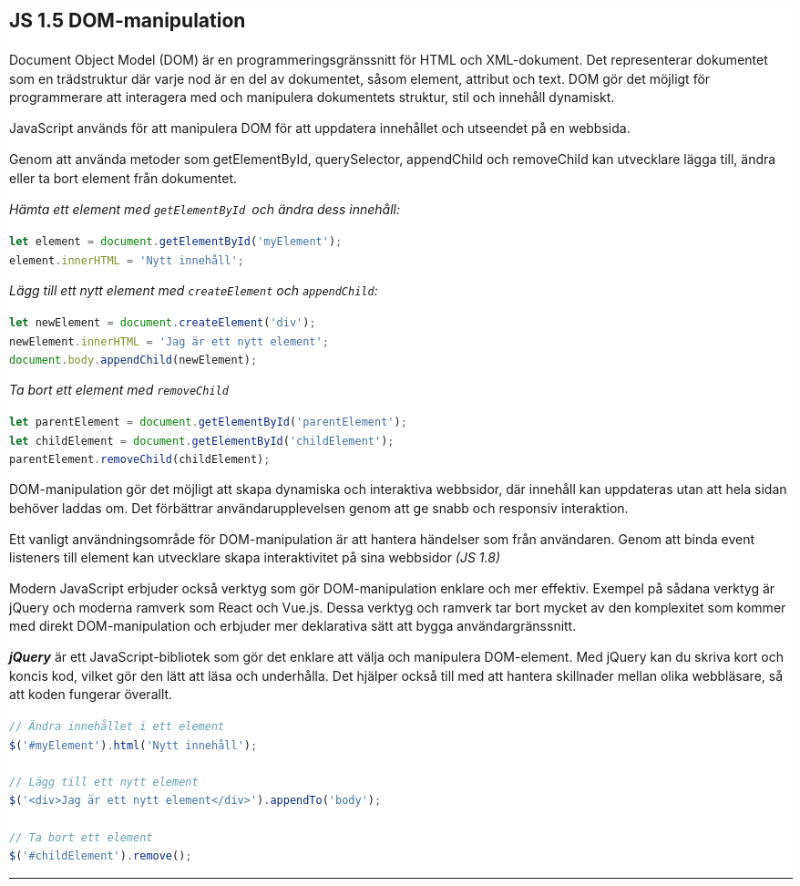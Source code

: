 ## JS 1.5 DOM-manipulation
Document Object Model (DOM) är en programmeringsgränssnitt för HTML och XML-dokument. Det representerar dokumentet som en trädstruktur där varje nod är en del av dokumentet, såsom element, attribut och text.
DOM gör det möjligt för programmerare att interagera med och manipulera dokumentets struktur, stil och innehåll dynamiskt.

JavaScript används för att manipulera DOM för att uppdatera innehållet och utseendet på en webbsida. 

Genom att använda metoder som getElementById, querySelector, appendChild och removeChild kan utvecklare lägga till, ändra eller ta bort element från dokumentet.

*Hämta ett element med `getElementById `och ändra dess innehåll:*
```js
let element = document.getElementById('myElement');
element.innerHTML = 'Nytt innehåll';
```
*Lägg till ett nytt element med `createElement` och `appendChild`:*

```js
let newElement = document.createElement('div');
newElement.innerHTML = 'Jag är ett nytt element';
document.body.appendChild(newElement);
```

*Ta bort ett element med `removeChild`*
```js
let parentElement = document.getElementById('parentElement');
let childElement = document.getElementById('childElement');
parentElement.removeChild(childElement);
```
DOM-manipulation gör det möjligt att skapa dynamiska och interaktiva webbsidor, där innehåll kan uppdateras utan att hela sidan behöver laddas om. Det förbättrar användarupplevelsen genom att ge snabb och responsiv interaktion.

Ett vanligt användningsområde för DOM-manipulation är att hantera händelser som från användaren. Genom att binda event listeners till element kan utvecklare skapa interaktivitet på sina webbsidor *(JS 1.8)*


Modern JavaScript erbjuder också verktyg som gör DOM-manipulation enklare och mer effektiv. Exempel på sådana verktyg är jQuery och moderna ramverk som React och Vue.js.
Dessa verktyg och ramverk tar bort mycket av den komplexitet som kommer med direkt DOM-manipulation och erbjuder mer deklarativa sätt att bygga användargränssnitt.

***jQuery*** är ett JavaScript-bibliotek som gör det enklare att välja och manipulera DOM-element. Med jQuery kan du skriva kort och koncis kod, vilket gör den lätt att läsa och underhålla.
 Det hjälper också till med att hantera skillnader mellan olika webbläsare, så att koden fungerar överallt.

 ```js
 // Ändra innehållet i ett element 
$('#myElement').html('Nytt innehåll');

// Lägg till ett nytt element
$('<div>Jag är ett nytt element</div>').appendTo('body');

// Ta bort ett element
$('#childElement').remove();
```

---